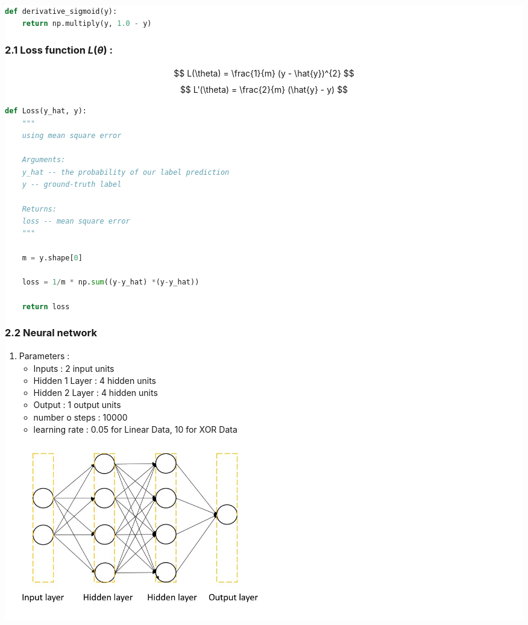 
```python
def derivative_sigmoid(y):
    return np.multiply(y, 1.0 - y)
```

### 2.1 Loss function $L(\theta)$ : ###
$$ L(\theta) = \frac{1}{m} (y - \hat{y})^{2} $$
$$ L'(\theta) = \frac{2}{m} (\hat{y} - y) $$


```python
def Loss(y_hat, y):
    """
    using mean square error
    
    Arguments:
    y_hat -- the probability of our label prediction
    y -- ground-truth label
    
    Returns:
    loss -- mean square error
    """
    
    m = y.shape[0]
    
    loss = 1/m * np.sum((y-y_hat) *(y-y_hat))
    
    return loss
```

### 2.2 Neural network ###
1. Parameters : 
    - Inputs : 2 input units
    - Hidden 1 Layer : 4 hidden units
    - Hidden 2 Layer : 4 hidden units
    - Output : 1 output units
    - number o steps : 10000
    - learning rate : 0.05 for Linear Data, 10 for XOR Data
    <img src="my_model.jpg" style="width:400px;height:300px;">
